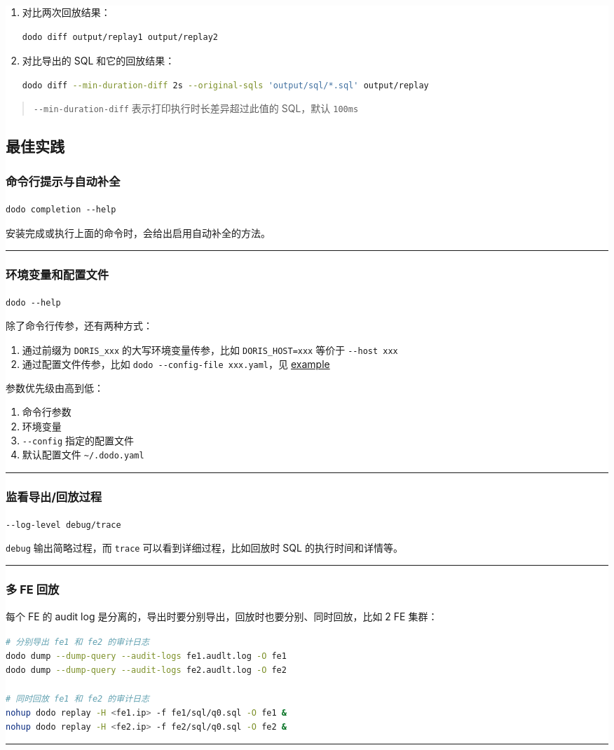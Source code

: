 1. 对比两次回放结果：

    ```sh
    dodo diff output/replay1 output/replay2
    ```

2. 对比导出的 SQL 和它的回放结果：

    ```sh
    dodo diff --min-duration-diff 2s --original-sqls 'output/sql/*.sql' output/replay
    ```

> `--min-duration-diff` 表示打印执行时长差异超过此值的 SQL，默认 `100ms`

## 最佳实践

### 命令行提示与自动补全

`dodo completion --help`

安装完成或执行上面的命令时，会给出启用自动补全的方法。

---

### 环境变量和配置文件

`dodo --help`

除了命令行传参，还有两种方式：

1. 通过前缀为 `DORIS_xxx` 的大写环境变量传参，比如 `DORIS_HOST=xxx` 等价于  `--host xxx`
2. 通过配置文件传参，比如 `dodo --config-file xxx.yaml`，见 [example](./example/example.dodo.yaml)

参数优先级由高到低：

1. 命令行参数
2. 环境变量
3. `--config` 指定的配置文件
4. 默认配置文件 `~/.dodo.yaml`

---

### 监看导出/回放过程

`--log-level debug/trace`

`debug` 输出简略过程，而 `trace` 可以看到详细过程，比如回放时 SQL 的执行时间和详情等。

---

### 多 FE 回放

每个 FE 的 audit log 是分离的，导出时要分别导出，回放时也要分别、同时回放，比如 2 FE 集群：

```sh
# 分别导出 fe1 和 fe2 的审计日志
dodo dump --dump-query --audit-logs fe1.audlt.log -O fe1
dodo dump --dump-query --audit-logs fe2.audlt.log -O fe2

# 同时回放 fe1 和 fe2 的审计日志
nohup dodo replay -H <fe1.ip> -f fe1/sql/q0.sql -O fe1 &
nohup dodo replay -H <fe2.ip> -f fe2/sql/q0.sql -O fe2 &
```

---